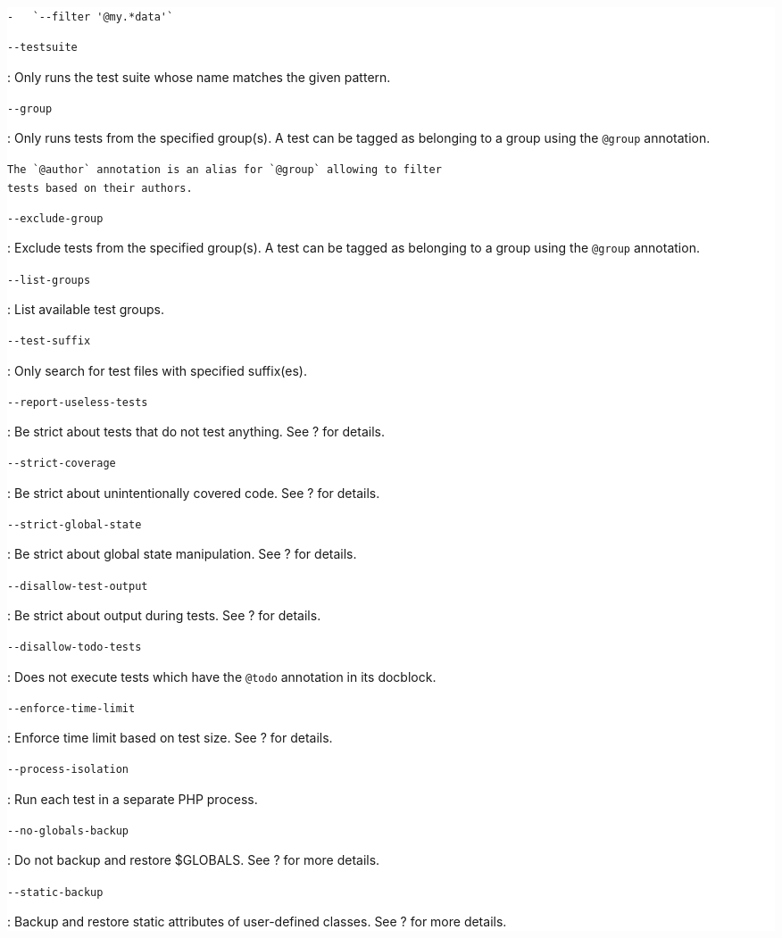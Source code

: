     -   `--filter '@my.*data'`

`--testsuite`

:   Only runs the test suite whose name matches the given pattern.

`--group`

:   Only runs tests from the specified group(s). A test can be tagged as
    belonging to a group using the `@group` annotation.

    The `@author` annotation is an alias for `@group` allowing to filter
    tests based on their authors.

`--exclude-group`

:   Exclude tests from the specified group(s). A test can be tagged as
    belonging to a group using the `@group` annotation.

`--list-groups`

:   List available test groups.

`--test-suffix`

:   Only search for test files with specified suffix(es).

`--report-useless-tests`

:   Be strict about tests that do not test anything. See ? for details.

`--strict-coverage`

:   Be strict about unintentionally covered code. See ? for details.

`--strict-global-state`

:   Be strict about global state manipulation. See ? for details.

`--disallow-test-output`

:   Be strict about output during tests. See ? for details.

`--disallow-todo-tests`

:   Does not execute tests which have the `@todo` annotation in its
    docblock.

`--enforce-time-limit`

:   Enforce time limit based on test size. See ? for details.

`--process-isolation`

:   Run each test in a separate PHP process.

`--no-globals-backup`

:   Do not backup and restore \$GLOBALS. See ? for more details.

`--static-backup`

:   Backup and restore static attributes of user-defined classes. See ?
    for more details.
